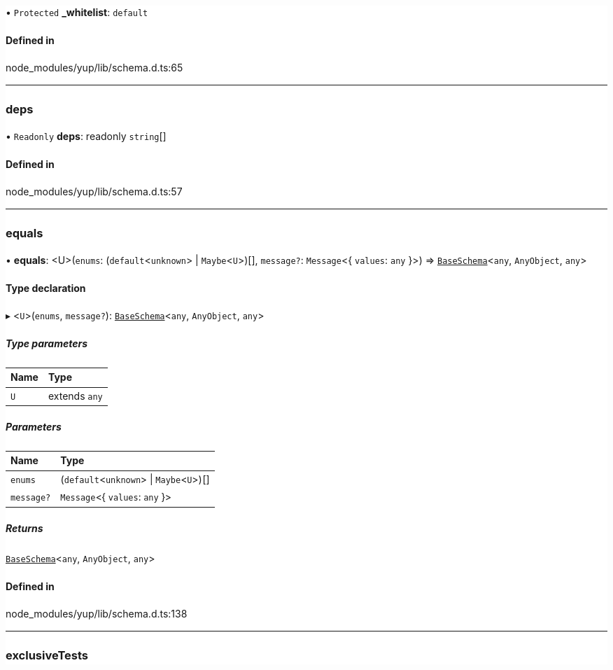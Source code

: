 • `Protected` **\_whitelist**: `default`

#### Defined in

node_modules/yup/lib/schema.d.ts:65

___

### deps

• `Readonly` **deps**: readonly `string`[]

#### Defined in

node_modules/yup/lib/schema.d.ts:57

___

### equals

• **equals**: <U\>(`enums`: (`default`<`unknown`\> \| `Maybe`<`U`\>)[], `message?`: `Message`<{ `values`: `any`  }\>) => [`BaseSchema`](../wiki/MultilanguageYup.BaseSchema)<`any`, `AnyObject`, `any`\>

#### Type declaration

▸ <`U`\>(`enums`, `message?`): [`BaseSchema`](../wiki/MultilanguageYup.BaseSchema)<`any`, `AnyObject`, `any`\>

##### Type parameters

| Name | Type |
| :------ | :------ |
| `U` | extends `any` |

##### Parameters

| Name | Type |
| :------ | :------ |
| `enums` | (`default`<`unknown`\> \| `Maybe`<`U`\>)[] |
| `message?` | `Message`<{ `values`: `any`  }\> |

##### Returns

[`BaseSchema`](../wiki/MultilanguageYup.BaseSchema)<`any`, `AnyObject`, `any`\>

#### Defined in

node_modules/yup/lib/schema.d.ts:138

___

### exclusiveTests
